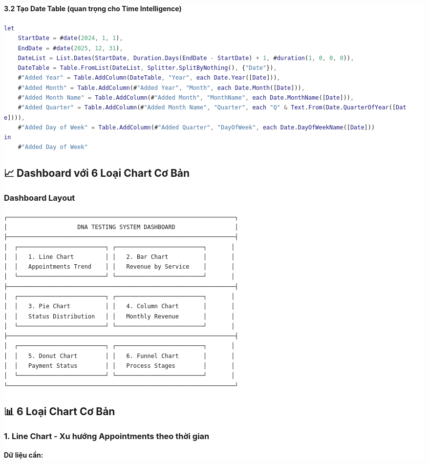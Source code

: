 #### 3.2 Tạo Date Table (quan trọng cho Time Intelligence)

```m
let
    StartDate = #date(2024, 1, 1),
    EndDate = #date(2025, 12, 31),
    DateList = List.Dates(StartDate, Duration.Days(EndDate - StartDate) + 1, #duration(1, 0, 0, 0)),
    DateTable = Table.FromList(DateList, Splitter.SplitByNothing(), {"Date"}),
    #"Added Year" = Table.AddColumn(DateTable, "Year", each Date.Year([Date])),
    #"Added Month" = Table.AddColumn(#"Added Year", "Month", each Date.Month([Date])),
    #"Added Month Name" = Table.AddColumn(#"Added Month", "MonthName", each Date.MonthName([Date])),
    #"Added Quarter" = Table.AddColumn(#"Added Month Name", "Quarter", each "Q" & Text.From(Date.QuarterOfYear([Date]))),
    #"Added Day of Week" = Table.AddColumn(#"Added Quarter", "DayOfWeek", each Date.DayOfWeekName([Date]))
in
    #"Added Day of Week"
```

## 📈 Dashboard với 6 Loại Chart Cơ Bản

### Dashboard Layout

```
┌─────────────────────────────────────────────────────────────────┐
│                    DNA TESTING SYSTEM DASHBOARD                 │
├─────────────────────────────────────────────────────────────────┤
│  ┌─────────────────────────┐ ┌─────────────────────────┐       │
│  │   1. Line Chart         │ │   2. Bar Chart          │       │
│  │   Appointments Trend    │ │   Revenue by Service    │       │
│  └─────────────────────────┘ └─────────────────────────┘       │
├─────────────────────────────────────────────────────────────────┤
│  ┌─────────────────────────┐ ┌─────────────────────────┐       │
│  │   3. Pie Chart          │ │   4. Column Chart       │       │
│  │   Status Distribution   │ │   Monthly Revenue       │       │
│  └─────────────────────────┘ └─────────────────────────┘       │
├─────────────────────────────────────────────────────────────────┤
│  ┌─────────────────────────┐ ┌─────────────────────────┐       │
│  │   5. Donut Chart        │ │   6. Funnel Chart       │       │
│  │   Payment Status        │ │   Process Stages        │       │
│  └─────────────────────────┘ └─────────────────────────┘       │
└─────────────────────────────────────────────────────────────────┘
```

## 📊 6 Loại Chart Cơ Bản

### 1. Line Chart - Xu hướng Appointments theo thời gian

**Dữ liệu cần:**
